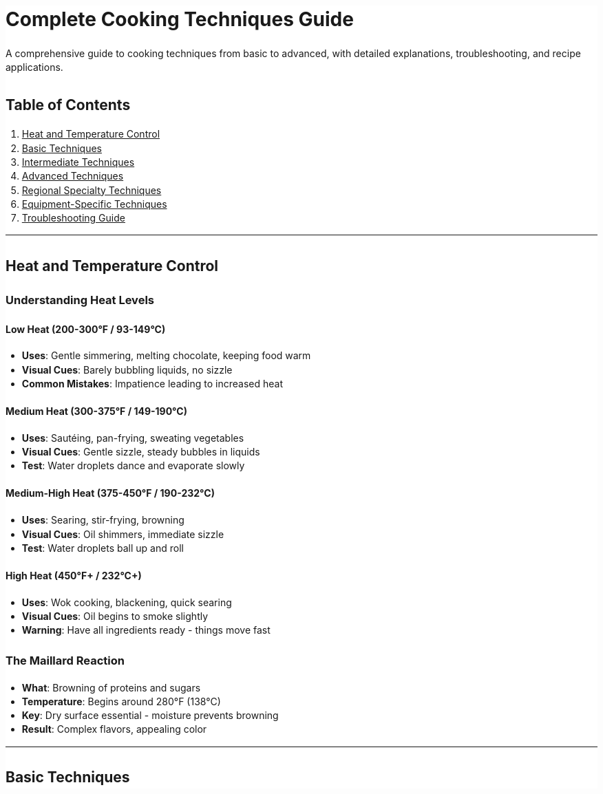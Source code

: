 # Complete Cooking Techniques Guide

A comprehensive guide to cooking techniques from basic to advanced, with detailed explanations, troubleshooting, and recipe applications.

## Table of Contents

1. [Heat and Temperature Control](#heat-and-temperature-control)
2. [Basic Techniques](#basic-techniques)
3. [Intermediate Techniques](#intermediate-techniques)
4. [Advanced Techniques](#advanced-techniques)
5. [Regional Specialty Techniques](#regional-specialty-techniques)
6. [Equipment-Specific Techniques](#equipment-specific-techniques)
7. [Troubleshooting Guide](#troubleshooting-guide)

---

## Heat and Temperature Control

### Understanding Heat Levels

#### Low Heat (200-300°F / 93-149°C)
- **Uses**: Gentle simmering, melting chocolate, keeping food warm
- **Visual Cues**: Barely bubbling liquids, no sizzle
- **Common Mistakes**: Impatience leading to increased heat

#### Medium Heat (300-375°F / 149-190°C)
- **Uses**: Sautéing, pan-frying, sweating vegetables
- **Visual Cues**: Gentle sizzle, steady bubbles in liquids
- **Test**: Water droplets dance and evaporate slowly

#### Medium-High Heat (375-450°F / 190-232°C)
- **Uses**: Searing, stir-frying, browning
- **Visual Cues**: Oil shimmers, immediate sizzle
- **Test**: Water droplets ball up and roll

#### High Heat (450°F+ / 232°C+)
- **Uses**: Wok cooking, blackening, quick searing
- **Visual Cues**: Oil begins to smoke slightly
- **Warning**: Have all ingredients ready - things move fast

### The Maillard Reaction
- **What**: Browning of proteins and sugars
- **Temperature**: Begins around 280°F (138°C)
- **Key**: Dry surface essential - moisture prevents browning
- **Result**: Complex flavors, appealing color

---

## Basic Techniques
